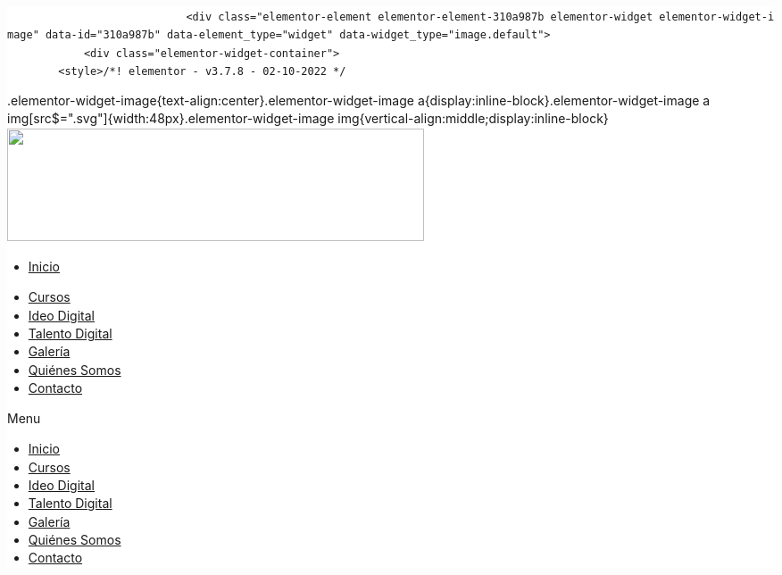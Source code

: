								<div class="elementor-element elementor-element-310a987b elementor-widget elementor-widget-image" data-id="310a987b" data-element_type="widget" data-widget_type="image.default">
				<div class="elementor-widget-container">
			<style>/*! elementor - v3.7.8 - 02-10-2022 */
.elementor-widget-image{text-align:center}.elementor-widget-image a{display:inline-block}.elementor-widget-image a img[src$=".svg"]{width:48px}.elementor-widget-image img{vertical-align:middle;display:inline-block}</style>												<img width="467" height="126" src="Inforcap_files/logo.png" class="attachment-large size-large" alt="" srcset="Inforcap_files/logo.png 467w, Inforcap_files/logo-300x81.png 300w" sizes="(max-width: 467px) 100vw, 467px">															</div>
				</div>
					</div>
		</div>
				<div class="elementor-column elementor-col-33 elementor-top-column elementor-element elementor-element-1802485b" data-id="1802485b" data-element_type="column">
			<div class="elementor-widget-wrap elementor-element-populated">
								<div class="elementor-element elementor-element-53393a27 elementor-nav-menu__align-right elementor-nav-menu--stretch elementor-nav-menu--dropdown-tablet elementor-nav-menu__text-align-aside elementor-nav-menu--toggle elementor-nav-menu--burger elementor-widget elementor-widget-nav-menu" data-id="53393a27" data-element_type="widget" data-settings="{&quot;full_width&quot;:&quot;stretch&quot;,&quot;layout&quot;:&quot;horizontal&quot;,&quot;submenu_icon&quot;:{&quot;value&quot;:&quot;&lt;i class=\&quot;fas fa-caret-down\&quot;&gt;&lt;\/i&gt;&quot;,&quot;library&quot;:&quot;fa-solid&quot;},&quot;toggle&quot;:&quot;burger&quot;}" data-widget_type="nav-menu.default">
				<div class="elementor-widget-container">
			<link rel="stylesheet" href="Inforcap_files/widget-nav-menu.min.css">			<nav migration_allowed="1" migrated="0" role="navigation" class="elementor-nav-menu--main elementor-nav-menu__container elementor-nav-menu--layout-horizontal e--pointer-none">
				<ul id="menu-1-53393a27" class="elementor-nav-menu" data-smartmenus-id="17360189438922334"><li class="menu-item menu-item-type-post_type menu-item-object-page menu-item-home current-menu-item page_item page-item-11 current_page_item menu-item-88"><a href="https://inforcap.cl/" aria-current="page" class="elementor-item elementor-item-active">Inicio</a></li>
<li class="menu-item menu-item-type-post_type menu-item-object-page menu-item-114"><a href="https://inforcap.cl/cursos/" class="elementor-item">Cursos</a></li>
<li class="menu-item menu-item-type-post_type menu-item-object-page menu-item-300"><a href="https://inforcap.cl/ideo-digital/" class="elementor-item">Ideo Digital</a></li>
<li class="menu-item menu-item-type-post_type menu-item-object-page menu-item-113"><a href="https://inforcap.cl/talento-digital/" class="elementor-item">Talento Digital</a></li>
<li class="menu-item menu-item-type-post_type menu-item-object-page menu-item-112"><a href="https://inforcap.cl/galeria/" class="elementor-item">Galería</a></li>
<li class="menu-item menu-item-type-post_type menu-item-object-page menu-item-90"><a href="https://inforcap.cl/quienes-somos/" class="elementor-item">Quiénes Somos</a></li>
<li class="menu-item menu-item-type-post_type menu-item-object-page menu-item-89"><a href="https://inforcap.cl/contacto/" class="elementor-item">Contacto</a></li>
</ul>			</nav>
					<div class="elementor-menu-toggle" role="button" tabindex="0" aria-label="Menu Toggle" aria-expanded="false" style="">
			<i aria-hidden="true" role="presentation" class="elementor-menu-toggle__icon--open eicon-menu-bar"></i><i aria-hidden="true" role="presentation" class="elementor-menu-toggle__icon--close eicon-close"></i>			<span class="elementor-screen-only">Menu</span>
		</div>
			<nav class="elementor-nav-menu--dropdown elementor-nav-menu__container" role="navigation" aria-hidden="true" style="width: 1920px; left: 0px; top: 44px;">
				<ul id="menu-2-53393a27" class="elementor-nav-menu" data-smartmenus-id="17360189438937803"><li class="menu-item menu-item-type-post_type menu-item-object-page menu-item-home current-menu-item page_item page-item-11 current_page_item menu-item-88"><a href="https://inforcap.cl/" aria-current="page" class="elementor-item elementor-item-active" tabindex="-1">Inicio</a></li>
<li class="menu-item menu-item-type-post_type menu-item-object-page menu-item-114"><a href="https://inforcap.cl/cursos/" class="elementor-item" tabindex="-1">Cursos</a></li>
<li class="menu-item menu-item-type-post_type menu-item-object-page menu-item-300"><a href="https://inforcap.cl/ideo-digital/" class="elementor-item" tabindex="-1">Ideo Digital</a></li>
<li class="menu-item menu-item-type-post_type menu-item-object-page menu-item-113"><a href="https://inforcap.cl/talento-digital/" class="elementor-item" tabindex="-1">Talento Digital</a></li>
<li class="menu-item menu-item-type-post_type menu-item-object-page menu-item-112"><a href="https://inforcap.cl/galeria/" class="elementor-item" tabindex="-1">Galería</a></li>
<li class="menu-item menu-item-type-post_type menu-item-object-page menu-item-90"><a href="https://inforcap.cl/quienes-somos/" class="elementor-item" tabindex="-1">Quiénes Somos</a></li>
<li class="menu-item menu-item-type-post_type menu-item-object-page menu-item-89"><a href="https://inforcap.cl/contacto/" class="elementor-item" tabindex="-1">Contacto</a></li>